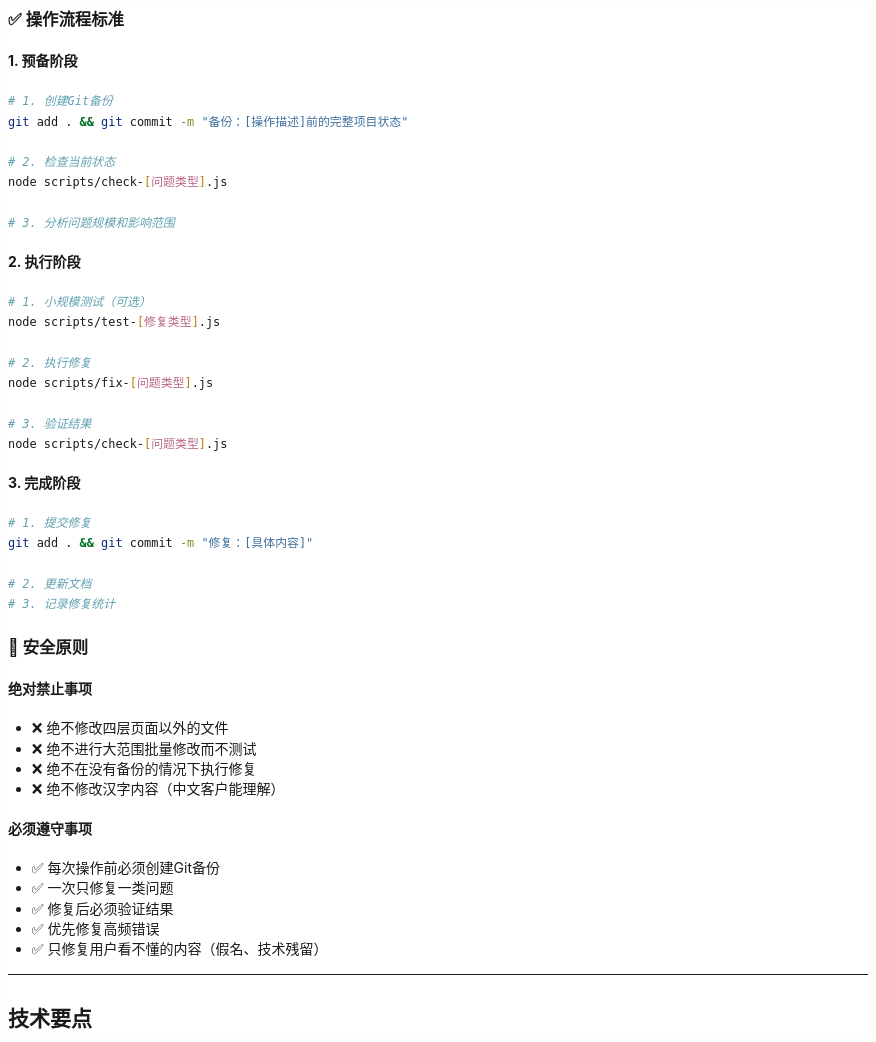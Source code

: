 ### ✅ **操作流程标准**

#### **1. 预备阶段**
```bash
# 1. 创建Git备份
git add . && git commit -m "备份：[操作描述]前的完整项目状态"

# 2. 检查当前状态
node scripts/check-[问题类型].js

# 3. 分析问题规模和影响范围
```

#### **2. 执行阶段**
```bash
# 1. 小规模测试（可选）
node scripts/test-[修复类型].js

# 2. 执行修复
node scripts/fix-[问题类型].js

# 3. 验证结果
node scripts/check-[问题类型].js
```

#### **3. 完成阶段**
```bash
# 1. 提交修复
git add . && git commit -m "修复：[具体内容]"

# 2. 更新文档
# 3. 记录修复统计
```

### 🚨 **安全原则**

#### **绝对禁止事项**
- ❌ 绝不修改四层页面以外的文件
- ❌ 绝不进行大范围批量修改而不测试
- ❌ 绝不在没有备份的情况下执行修复
- ❌ 绝不修改汉字内容（中文客户能理解）

#### **必须遵守事项**
- ✅ 每次操作前必须创建Git备份
- ✅ 一次只修复一类问题
- ✅ 修复后必须验证结果
- ✅ 优先修复高频错误
- ✅ 只修复用户看不懂的内容（假名、技术残留）

---

## 技术要点
